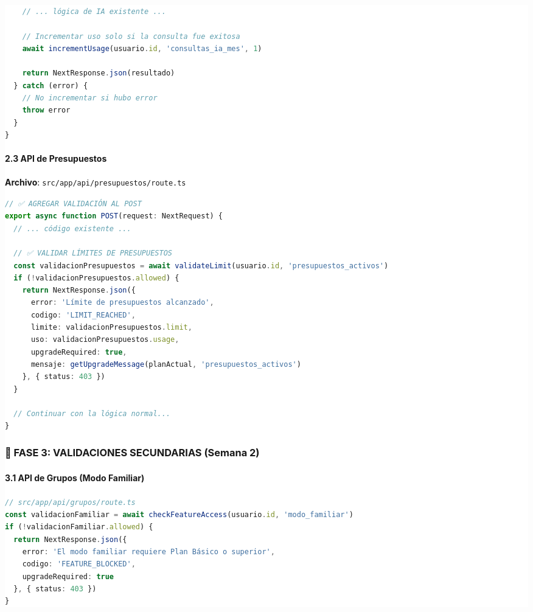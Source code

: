```typescript
    // ... lógica de IA existente ...
    
    // Incrementar uso solo si la consulta fue exitosa
    await incrementUsage(usuario.id, 'consultas_ia_mes', 1)
    
    return NextResponse.json(resultado)
  } catch (error) {
    // No incrementar si hubo error
    throw error
  }
}
```

#### **2.3 API de Presupuestos**
**Archivo**: `src/app/api/presupuestos/route.ts`

```typescript
// ✅ AGREGAR VALIDACIÓN AL POST
export async function POST(request: NextRequest) {
  // ... código existente ...

  // ✅ VALIDAR LÍMITES DE PRESUPUESTOS
  const validacionPresupuestos = await validateLimit(usuario.id, 'presupuestos_activos')
  if (!validacionPresupuestos.allowed) {
    return NextResponse.json({
      error: 'Límite de presupuestos alcanzado',
      codigo: 'LIMIT_REACHED',
      limite: validacionPresupuestos.limit,
      uso: validacionPresupuestos.usage,
      upgradeRequired: true,
      mensaje: getUpgradeMessage(planActual, 'presupuestos_activos')
    }, { status: 403 })
  }

  // Continuar con la lógica normal...
}
```

### **🔧 FASE 3: VALIDACIONES SECUNDARIAS (Semana 2)**

#### **3.1 API de Grupos (Modo Familiar)**
```typescript
// src/app/api/grupos/route.ts
const validacionFamiliar = await checkFeatureAccess(usuario.id, 'modo_familiar')
if (!validacionFamiliar.allowed) {
  return NextResponse.json({
    error: 'El modo familiar requiere Plan Básico o superior',
    codigo: 'FEATURE_BLOCKED',
    upgradeRequired: true
  }, { status: 403 })
}
```

